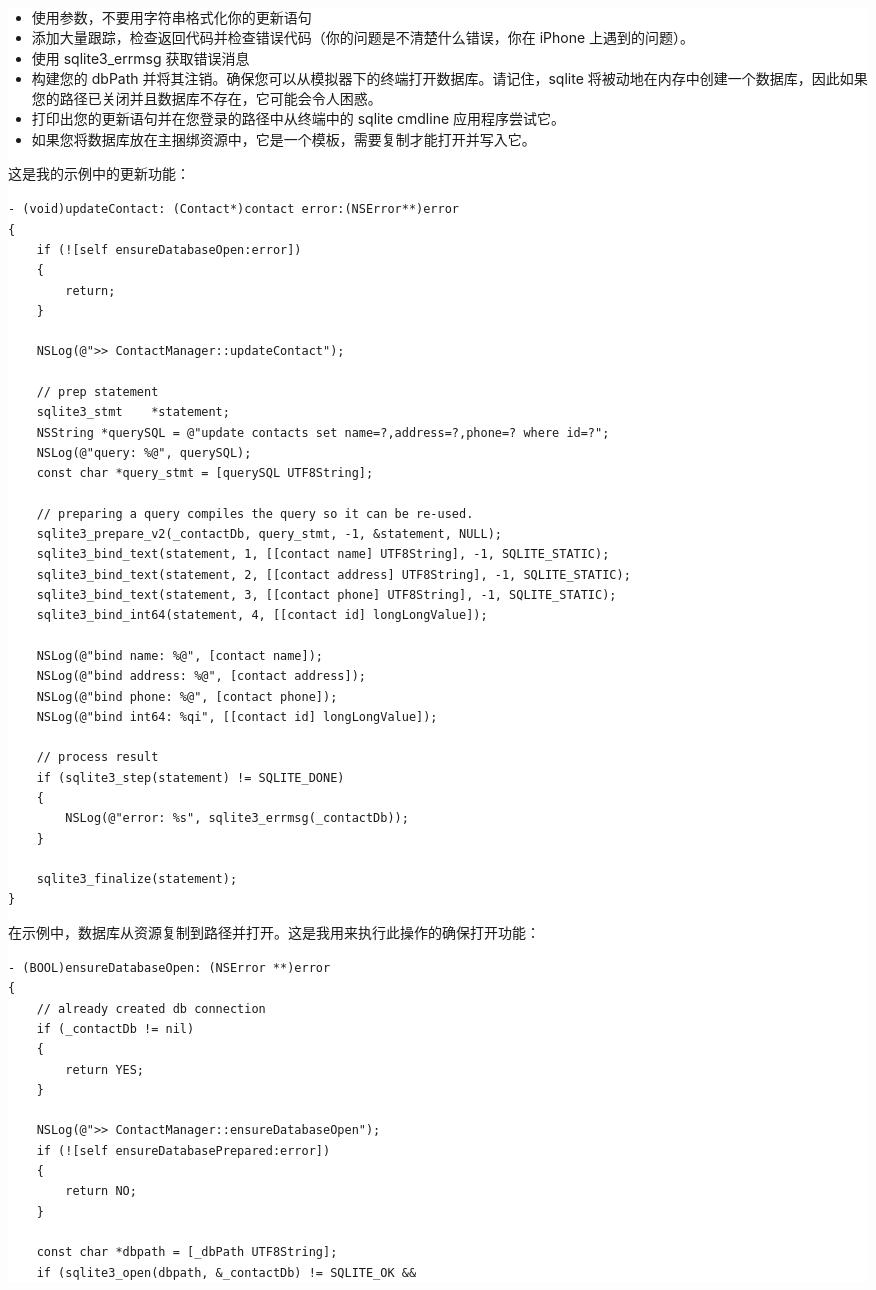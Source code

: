 *   使用参数，不要用字符串格式化你的更新语句
*   添加大量跟踪，检查返回代码并检查错误代码（你的问题是不清楚什么错误，你在 iPhone 上遇到的问题）。
*   使用 sqlite3_errmsg 获取错误消息
*   构建您的 dbPath 并将其注销。确保您可以从模拟器下的终端打开数据库。请记住，sqlite 将被动地在内存中创建一个数据库，因此如果您的路径已关闭并且数据库不存在，它可能会令人困惑。
*   打印出您的更新语句并在您登录的路径中从终端中的 sqlite cmdline 应用程序尝试它。
*   如果您将数据库放在主捆绑资源中，它是一个模板，需要复制才能打开并写入它。

这是我的示例中的更新功能：

```
- (void)updateContact: (Contact*)contact error:(NSError**)error
{
    if (![self ensureDatabaseOpen:error])
    {
        return;
    }

    NSLog(@">> ContactManager::updateContact");

    // prep statement
    sqlite3_stmt    *statement;
    NSString *querySQL = @"update contacts set name=?,address=?,phone=? where id=?";
    NSLog(@"query: %@", querySQL);
    const char *query_stmt = [querySQL UTF8String];

    // preparing a query compiles the query so it can be re-used.
    sqlite3_prepare_v2(_contactDb, query_stmt, -1, &statement, NULL);     
    sqlite3_bind_text(statement, 1, [[contact name] UTF8String], -1, SQLITE_STATIC);
    sqlite3_bind_text(statement, 2, [[contact address] UTF8String], -1, SQLITE_STATIC);
    sqlite3_bind_text(statement, 3, [[contact phone] UTF8String], -1, SQLITE_STATIC);
    sqlite3_bind_int64(statement, 4, [[contact id] longLongValue]);

    NSLog(@"bind name: %@", [contact name]);
    NSLog(@"bind address: %@", [contact address]);
    NSLog(@"bind phone: %@", [contact phone]);
    NSLog(@"bind int64: %qi", [[contact id] longLongValue]);

    // process result
    if (sqlite3_step(statement) != SQLITE_DONE)
    {
        NSLog(@"error: %s", sqlite3_errmsg(_contactDb));
    }

    sqlite3_finalize(statement);
} 
```

在示例中，数据库从资源复制到路径并打开。这是我用来执行此操作的确保打开功能：

```
- (BOOL)ensureDatabaseOpen: (NSError **)error
{
    // already created db connection
    if (_contactDb != nil)
    {
        return YES;
    }

    NSLog(@">> ContactManager::ensureDatabaseOpen");    
    if (![self ensureDatabasePrepared:error])
    {
        return NO;
    }

    const char *dbpath = [_dbPath UTF8String]; 
    if (sqlite3_open(dbpath, &_contactDb) != SQLITE_OK &&
```